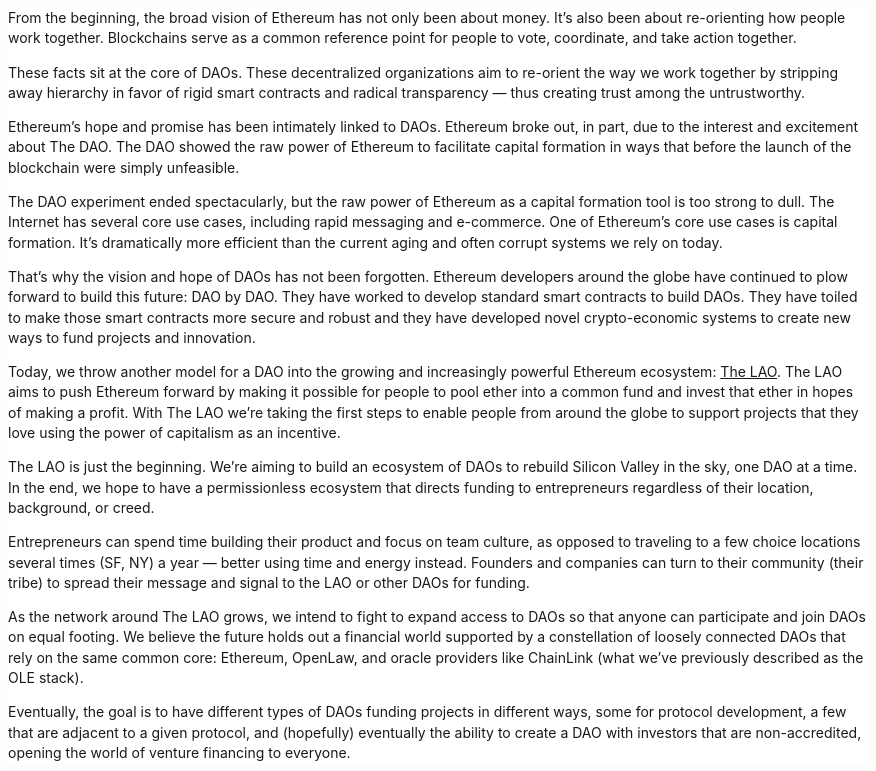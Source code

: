 From the beginning, the broad vision of Ethereum has not only been about
money. It’s also been about re-orienting how people work together. Blockchains
serve as a common reference point for people to vote, coordinate, and take
action together.

These facts sit at the core of DAOs. These decentralized organizations aim to
re-orient the way we work together by stripping away hierarchy in favor of
rigid smart contracts and radical transparency — thus creating trust among the
untrustworthy.

Ethereum’s hope and promise has been intimately linked to DAOs. Ethereum broke
out, in part, due to the interest and excitement about The DAO. The DAO showed
the raw power of Ethereum to facilitate capital formation in ways that before
the launch of the blockchain were simply unfeasible.

The DAO experiment ended spectacularly, but the raw power of Ethereum as a
capital formation tool is too strong to dull. The Internet has several core
use cases, including rapid messaging and e-commerce. One of Ethereum’s core
use cases is capital formation. It’s dramatically more efficient than the
current aging and often corrupt systems we rely on today.

That’s why the vision and hope of DAOs has not been forgotten. Ethereum
developers around the globe have continued to plow forward to build this
future: DAO by DAO. They have worked to develop standard smart contracts to
build DAOs. They have toiled to make those smart contracts more secure and
robust and they have developed novel crypto-economic systems to create new
ways to fund projects and innovation.

Today, we throw another model for a DAO into the growing and increasingly
powerful Ethereum ecosystem: [The LAO](http://thelao.io). The LAO aims to push
Ethereum forward by making it possible for people to pool ether into a common
fund and invest that ether in hopes of making a profit. With The LAO we’re
taking the first steps to enable people from around the globe to support
projects that they love using the power of capitalism as an incentive.

The LAO is just the beginning. We’re aiming to build an ecosystem of DAOs to
rebuild Silicon Valley in the sky, one DAO at a time. In the end, we hope to
have a permissionless ecosystem that directs funding to entrepreneurs
regardless of their location, background, or creed.

Entrepreneurs can spend time building their product and focus on team culture,
as opposed to traveling to a few choice locations several times (SF, NY) a
year — better using time and energy instead. Founders and companies can turn
to their community (their tribe) to spread their message and signal to the LAO
or other DAOs for funding.

As the network around The LAO grows, we intend to fight to expand access to
DAOs so that anyone can participate and join DAOs on equal footing. We believe
the future holds out a financial world supported by a constellation of loosely
connected DAOs that rely on the same common core: Ethereum, OpenLaw, and
oracle providers like ChainLink (what we’ve previously described as the OLE
stack).

Eventually, the goal is to have different types of DAOs funding projects in
different ways, some for protocol development, a few that are adjacent to a
given protocol, and (hopefully) eventually the ability to create a DAO with
investors that are non-accredited, opening the world of venture financing to
everyone.
